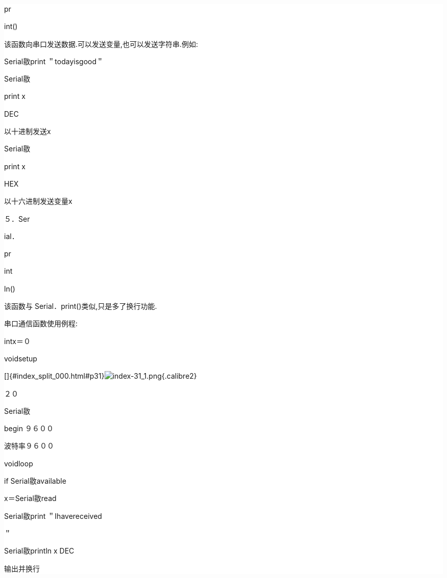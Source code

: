 pr

int()

该函数向串口发送数据.可以发送变量,也可以发送字符串.例如:

Serial敭print ＂todayisgood＂

Serial敭

print x

DEC 　　　

以十进制发送x

Serial敭

print x

HEX 　　　

以十六进制发送变量x

５．Ser

ial．

pr

int

ln()

该函数与 Serial．print()类似,只是多了换行功能.

串口通信函数使用例程:

intx＝０

voidsetup

[]{#index_split_000.html#p31}![index-31_1.png](https://i.imgur.com/iBlKXX7.jpeg){.calibre2}

２０

Serial敭

begin ９６００

波特率９６００

voidloop

if Serial敭available

x＝Serial敭read

Serial敭print ＂Ihavereceived

＂

Serial敭println x DEC

输出并换行
